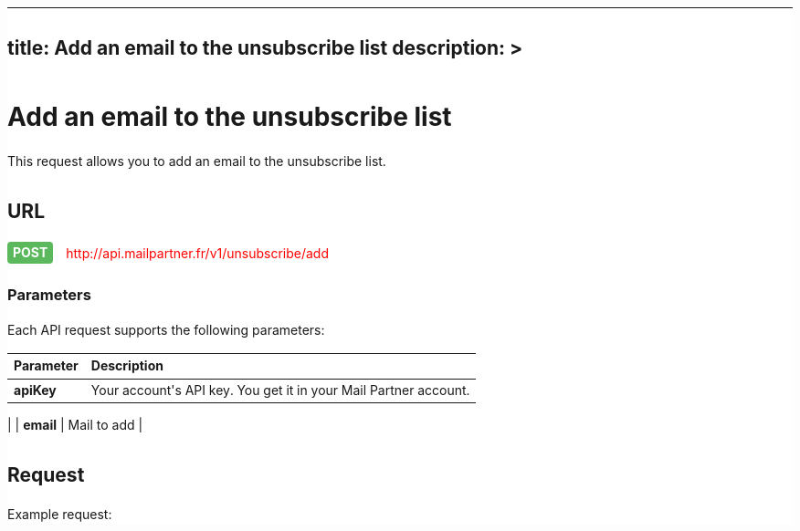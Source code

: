 

---
title: Add an email to the unsubscribe list
description: >
---

# Add an email to the unsubscribe list

This request allows you to add an email to the unsubscribe list.






## URL
<div>
  <div style="background-color: #5cb85c; color: white; display: inline-block; padding: 2px 6px; font-weight: bold; border-radius: 4px;">POST</div> 
  <span style="color: red; display: inline-block; vertical-align: middle; margin-left: 10px;">http://api.mailpartner.fr/v1/unsubscribe/add</span>
</div>














### Parameters

Each API request supports the following parameters:

| Parameter  | Description |
| :--------------- |:---------------|
| **apiKey** | Your account's API key. You get it in your Mail Partner account.
 |
| **email** | Mail to add |












## Request

Example request: 
